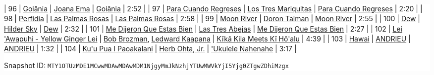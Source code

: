 | 96 | [Goiânia](https://open.spotify.com/track/4HiU3fxYZI6w2jNTTLhowT) | [Joana Ema](https://open.spotify.com/artist/2W1k5KydRQg7MsOSgGEm9u) | [Goiânia](https://open.spotify.com/album/559F8ws4FRpTbvaNc08VEE) | 2:52 |
| 97 | [Para Cuando Regreses](https://open.spotify.com/track/13JDYHDfbUFLPY21iar4QL) | [Los Tres Mariquitas](https://open.spotify.com/artist/1RpMXfKJ5wgJufPr4TPcQf) | [Para Cuando Regreses](https://open.spotify.com/album/5sZFIfqMD3QHiEudxMV7Aw) | 2:20 |
| 98 | [Perfidia](https://open.spotify.com/track/5WQ5a7ixw5DJ5uyQZGD8FP) | [Las Palmas Rosas](https://open.spotify.com/artist/5JoX8uKllGc2qsVy76rgsM) | [Las Palmas Rosas](https://open.spotify.com/album/6JhI7GjDswt6CqQi0cyyuo) | 2:58 |
| 99 | [Moon River](https://open.spotify.com/track/5oWqyasMpL9FQFNg7nsEcD) | [Doron Talman](https://open.spotify.com/artist/2fbMccjpD1NvbideK6wp8c) | [Moon River](https://open.spotify.com/album/48HgOIi4dFhBDYI25dlV97) | 2:55 |
| 100 | [Dew](https://open.spotify.com/track/6JqfE4pSUOgILE5nbkjnRQ) | [Hilder Sky](https://open.spotify.com/artist/4VtFCdJXVb9aKGq8Pt5dZQ) | [Dew](https://open.spotify.com/album/0EZFTQf7FtZP5N8Qqwz4ip) | 2:32 |
| 101 | [Me Dijeron Que Estas Bien](https://open.spotify.com/track/4giwucadmCriq0zubRnUNg) | [Las Tres Abejas](https://open.spotify.com/artist/4AAGqhXf0H3FXHXkQzgLOi) | [Me Dijeron Que Estas Bien](https://open.spotify.com/album/1szujtJwnISWuBBCSqSR53) | 2:27 |
| 102 | [Lei 'Awapuhi \- Yellow Ginger Lei](https://open.spotify.com/track/7jVT5ATucVf0V2R5ztUnYJ) | [Bob Brozman](https://open.spotify.com/artist/0rbQ6RnCd7jkHUr9zof16V), [Ledward Kaapana](https://open.spotify.com/artist/4rbuIw9Fa3U8yCZuK2Ig1K) | [Kīkā Kila Meets Kī Hō'alu](https://open.spotify.com/album/3lD6160vY7QdfYnjTh4tid) | 4:39 |
| 103 | [Hawai](https://open.spotify.com/track/6SyZj0IIhWRZp02tVHv53n) | [ANDRIEU](https://open.spotify.com/artist/32H3Drf443gMaVe3XskfEs) | [ANDRIEU](https://open.spotify.com/album/0WI5qLuEsip8NmYR2YlZlL) | 1:32 |
| 104 | [Ku'u Pua I Paoakalani](https://open.spotify.com/track/5SgbhhOYg3NSGPHSTTAuEf) | [Herb Ohta, Jr.](https://open.spotify.com/artist/1Dp5erLcQqBYQBOR3qs1Dp) | ['Ukulele Nahenahe](https://open.spotify.com/album/3J17HyASPEoCKqVvCmpeQW) | 3:17 |

Snapshot ID: `MTY1OTUzMDE1MCwwMDAwMDAwMDM1NjgyMmJkNzhjYTUwMWVkYjI5Yjg0ZTgwZDhiMzgx`
